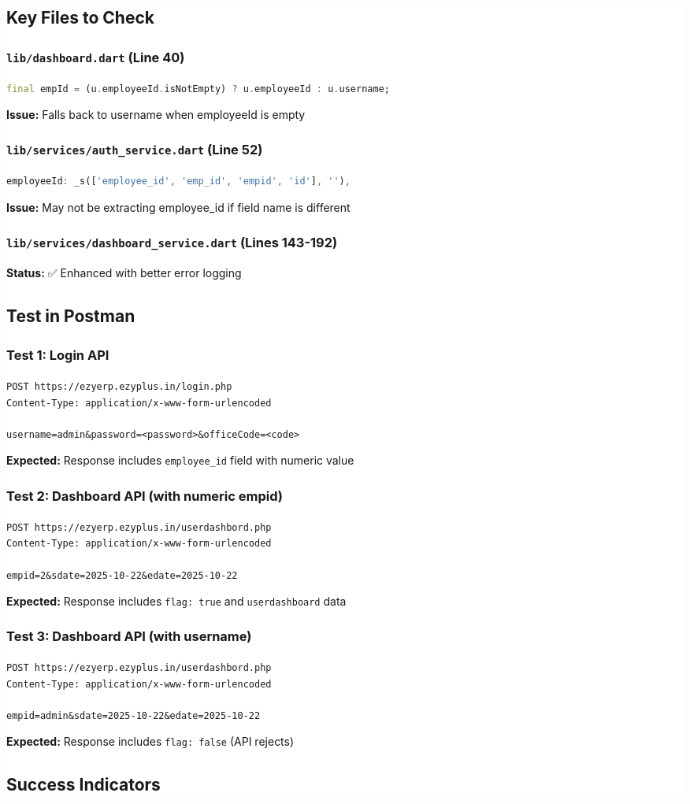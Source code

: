 ## Key Files to Check

### `lib/dashboard.dart` (Line 40)
```dart
final empId = (u.employeeId.isNotEmpty) ? u.employeeId : u.username;
```
**Issue:** Falls back to username when employeeId is empty

### `lib/services/auth_service.dart` (Line 52)
```dart
employeeId: _s(['employee_id', 'emp_id', 'empid', 'id'], ''),
```
**Issue:** May not be extracting employee_id if field name is different

### `lib/services/dashboard_service.dart` (Lines 143-192)
**Status:** ✅ Enhanced with better error logging

## Test in Postman

### Test 1: Login API
```
POST https://ezyerp.ezyplus.in/login.php
Content-Type: application/x-www-form-urlencoded

username=admin&password=<password>&officeCode=<code>
```

**Expected:** Response includes `employee_id` field with numeric value

### Test 2: Dashboard API (with numeric empid)
```
POST https://ezyerp.ezyplus.in/userdashbord.php
Content-Type: application/x-www-form-urlencoded

empid=2&sdate=2025-10-22&edate=2025-10-22
```

**Expected:** Response includes `flag: true` and `userdashboard` data

### Test 3: Dashboard API (with username)
```
POST https://ezyerp.ezyplus.in/userdashbord.php
Content-Type: application/x-www-form-urlencoded

empid=admin&sdate=2025-10-22&edate=2025-10-22
```

**Expected:** Response includes `flag: false` (API rejects)

## Success Indicators
